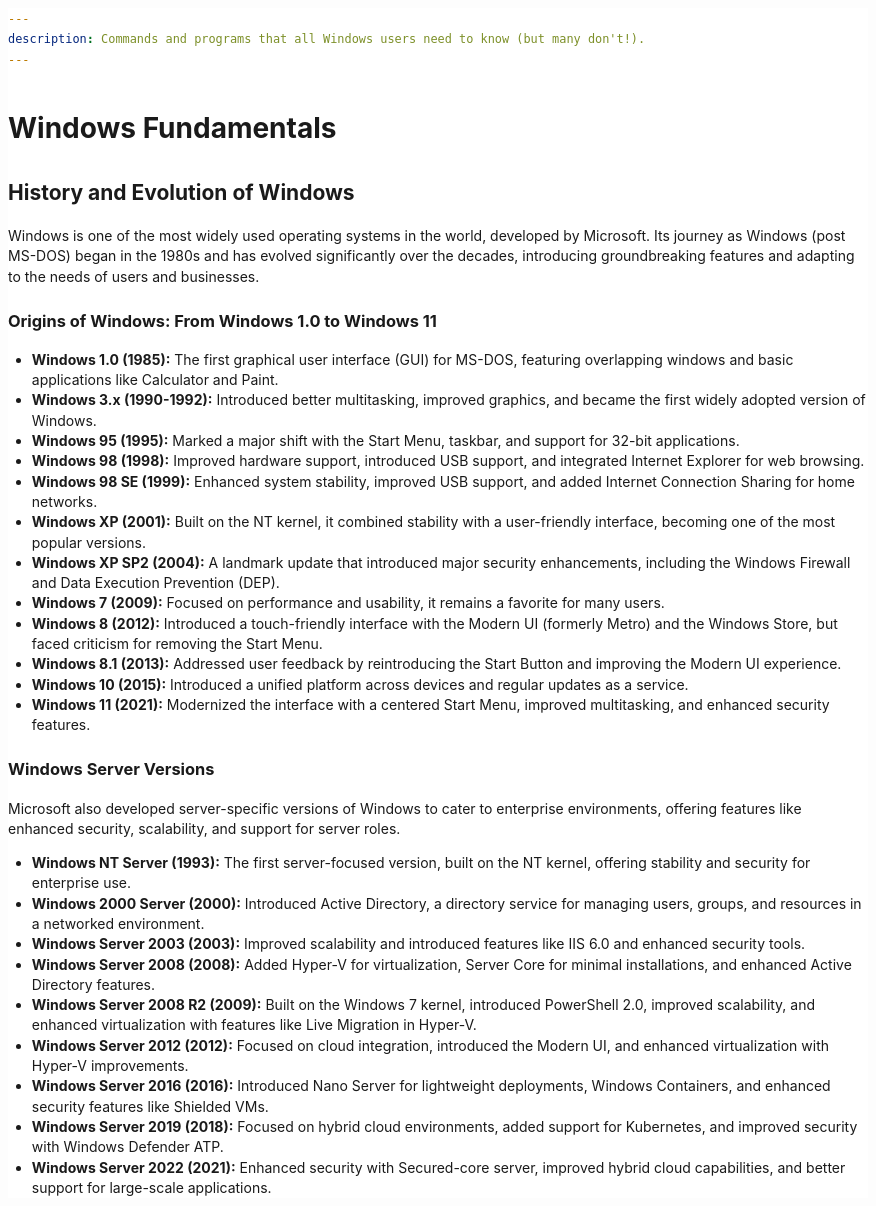 ```yaml
---
description: Commands and programs that all Windows users need to know (but many don't!).
---
```


# Windows Fundamentals

## History and Evolution of Windows

Windows is one of the most widely used operating systems in the world, developed by Microsoft. Its journey as Windows (post MS-DOS) began in the 1980s and has evolved significantly over the decades, introducing groundbreaking features and adapting to the needs of users and businesses.

### **Origins of Windows: From Windows 1.0 to Windows 11**

- **Windows 1.0 (1985):** The first graphical user interface (GUI) for MS-DOS, featuring overlapping windows and basic applications like Calculator and Paint.
- **Windows 3.x (1990-1992):** Introduced better multitasking, improved graphics, and became the first widely adopted version of Windows.
- **Windows 95 (1995):** Marked a major shift with the Start Menu, taskbar, and support for 32-bit applications.
- **Windows 98 (1998):** Improved hardware support, introduced USB support, and integrated Internet Explorer for web browsing.
- **Windows 98 SE (1999):** Enhanced system stability, improved USB support, and added Internet Connection Sharing for home networks.
- **Windows XP (2001):** Built on the NT kernel, it combined stability with a user-friendly interface, becoming one of the most popular versions.
- **Windows XP SP2 (2004):** A landmark update that introduced major security enhancements, including the Windows Firewall and Data Execution Prevention (DEP).
- **Windows 7 (2009):** Focused on performance and usability, it remains a favorite for many users.
- **Windows 8 (2012):** Introduced a touch-friendly interface with the Modern UI (formerly Metro) and the Windows Store, but faced criticism for removing the Start Menu.
- **Windows 8.1 (2013):** Addressed user feedback by reintroducing the Start Button and improving the Modern UI experience.
- **Windows 10 (2015):** Introduced a unified platform across devices and regular updates as a service.
- **Windows 11 (2021):** Modernized the interface with a centered Start Menu, improved multitasking, and enhanced security features.

### **Windows Server Versions**

Microsoft also developed server-specific versions of Windows to cater to enterprise environments, offering features like enhanced security, scalability, and support for server roles.

- **Windows NT Server (1993):** The first server-focused version, built on the NT kernel, offering stability and security for enterprise use.
- **Windows 2000 Server (2000):** Introduced Active Directory, a directory service for managing users, groups, and resources in a networked environment.
- **Windows Server 2003 (2003):** Improved scalability and introduced features like IIS 6.0 and enhanced security tools.
- **Windows Server 2008 (2008):** Added Hyper-V for virtualization, Server Core for minimal installations, and enhanced Active Directory features.
- **Windows Server 2008 R2 (2009):** Built on the Windows 7 kernel, introduced PowerShell 2.0, improved scalability, and enhanced virtualization with features like Live Migration in Hyper-V.
- **Windows Server 2012 (2012):** Focused on cloud integration, introduced the Modern UI, and enhanced virtualization with Hyper-V improvements.
- **Windows Server 2016 (2016):** Introduced Nano Server for lightweight deployments, Windows Containers, and enhanced security features like Shielded VMs.
- **Windows Server 2019 (2018):** Focused on hybrid cloud environments, added support for Kubernetes, and improved security with Windows Defender ATP.
- **Windows Server 2022 (2021):** Enhanced security with Secured-core server, improved hybrid cloud capabilities, and better support for large-scale applications.